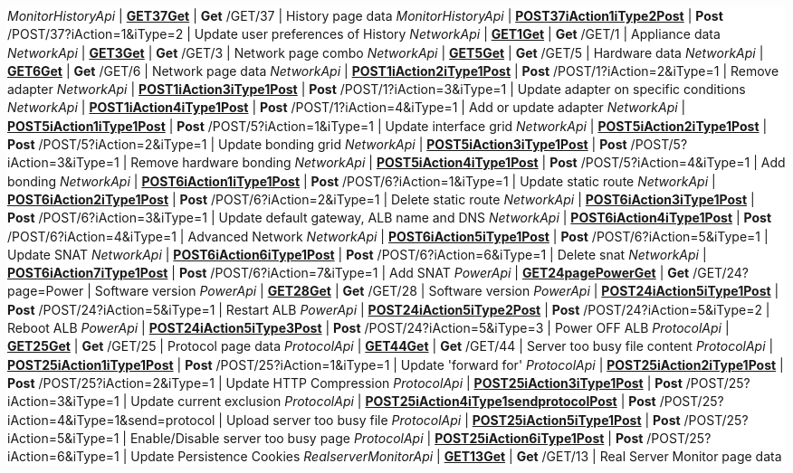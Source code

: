 *MonitorHistoryApi* | [**GET37Get**](docs/MonitorHistoryApi.md#get37get) | **Get** /GET/37 | History page data
*MonitorHistoryApi* | [**POST37iAction1iType2Post**](docs/MonitorHistoryApi.md#post37iaction1itype2post) | **Post** /POST/37?iAction&#x3D;1&amp;iType&#x3D;2 | Update user preferences of History
*NetworkApi* | [**GET1Get**](docs/NetworkApi.md#get1get) | **Get** /GET/1 | Appliance data
*NetworkApi* | [**GET3Get**](docs/NetworkApi.md#get3get) | **Get** /GET/3 | Network page combo
*NetworkApi* | [**GET5Get**](docs/NetworkApi.md#get5get) | **Get** /GET/5 | Hardware data
*NetworkApi* | [**GET6Get**](docs/NetworkApi.md#get6get) | **Get** /GET/6 | Network page data
*NetworkApi* | [**POST1iAction2iType1Post**](docs/NetworkApi.md#post1iaction2itype1post) | **Post** /POST/1?iAction&#x3D;2&amp;iType&#x3D;1 | Remove adapter
*NetworkApi* | [**POST1iAction3iType1Post**](docs/NetworkApi.md#post1iaction3itype1post) | **Post** /POST/1?iAction&#x3D;3&amp;iType&#x3D;1 | Update adapter on specific conditions
*NetworkApi* | [**POST1iAction4iType1Post**](docs/NetworkApi.md#post1iaction4itype1post) | **Post** /POST/1?iAction&#x3D;4&amp;iType&#x3D;1 | Add or update adapter
*NetworkApi* | [**POST5iAction1iType1Post**](docs/NetworkApi.md#post5iaction1itype1post) | **Post** /POST/5?iAction&#x3D;1&amp;iType&#x3D;1 | Update interface grid
*NetworkApi* | [**POST5iAction2iType1Post**](docs/NetworkApi.md#post5iaction2itype1post) | **Post** /POST/5?iAction&#x3D;2&amp;iType&#x3D;1 | Update bonding grid
*NetworkApi* | [**POST5iAction3iType1Post**](docs/NetworkApi.md#post5iaction3itype1post) | **Post** /POST/5?iAction&#x3D;3&amp;iType&#x3D;1 | Remove hardware bonding
*NetworkApi* | [**POST5iAction4iType1Post**](docs/NetworkApi.md#post5iaction4itype1post) | **Post** /POST/5?iAction&#x3D;4&amp;iType&#x3D;1 | Add bonding
*NetworkApi* | [**POST6iAction1iType1Post**](docs/NetworkApi.md#post6iaction1itype1post) | **Post** /POST/6?iAction&#x3D;1&amp;iType&#x3D;1 | Update static route
*NetworkApi* | [**POST6iAction2iType1Post**](docs/NetworkApi.md#post6iaction2itype1post) | **Post** /POST/6?iAction&#x3D;2&amp;iType&#x3D;1 | Delete static route
*NetworkApi* | [**POST6iAction3iType1Post**](docs/NetworkApi.md#post6iaction3itype1post) | **Post** /POST/6?iAction&#x3D;3&amp;iType&#x3D;1 | Update default gateway, ALB name and DNS
*NetworkApi* | [**POST6iAction4iType1Post**](docs/NetworkApi.md#post6iaction4itype1post) | **Post** /POST/6?iAction&#x3D;4&amp;iType&#x3D;1 | Advanced Network
*NetworkApi* | [**POST6iAction5iType1Post**](docs/NetworkApi.md#post6iaction5itype1post) | **Post** /POST/6?iAction&#x3D;5&amp;iType&#x3D;1 | Update SNAT
*NetworkApi* | [**POST6iAction6iType1Post**](docs/NetworkApi.md#post6iaction6itype1post) | **Post** /POST/6?iAction&#x3D;6&amp;iType&#x3D;1 | Delete snat
*NetworkApi* | [**POST6iAction7iType1Post**](docs/NetworkApi.md#post6iaction7itype1post) | **Post** /POST/6?iAction&#x3D;7&amp;iType&#x3D;1 | Add SNAT
*PowerApi* | [**GET24pagePowerGet**](docs/PowerApi.md#get24pagepowerget) | **Get** /GET/24?page&#x3D;Power | Software version
*PowerApi* | [**GET28Get**](docs/PowerApi.md#get28get) | **Get** /GET/28 | Software version
*PowerApi* | [**POST24iAction5iType1Post**](docs/PowerApi.md#post24iaction5itype1post) | **Post** /POST/24?iAction&#x3D;5&amp;iType&#x3D;1 | Restart ALB
*PowerApi* | [**POST24iAction5iType2Post**](docs/PowerApi.md#post24iaction5itype2post) | **Post** /POST/24?iAction&#x3D;5&amp;iType&#x3D;2 | Reboot ALB
*PowerApi* | [**POST24iAction5iType3Post**](docs/PowerApi.md#post24iaction5itype3post) | **Post** /POST/24?iAction&#x3D;5&amp;iType&#x3D;3 | Power OFF ALB
*ProtocolApi* | [**GET25Get**](docs/ProtocolApi.md#get25get) | **Get** /GET/25 | Protocol page data
*ProtocolApi* | [**GET44Get**](docs/ProtocolApi.md#get44get) | **Get** /GET/44 | Server too busy file content
*ProtocolApi* | [**POST25iAction1iType1Post**](docs/ProtocolApi.md#post25iaction1itype1post) | **Post** /POST/25?iAction&#x3D;1&amp;iType&#x3D;1 | Update &#x27;forward for&#x27;
*ProtocolApi* | [**POST25iAction2iType1Post**](docs/ProtocolApi.md#post25iaction2itype1post) | **Post** /POST/25?iAction&#x3D;2&amp;iType&#x3D;1 | Update HTTP Compression
*ProtocolApi* | [**POST25iAction3iType1Post**](docs/ProtocolApi.md#post25iaction3itype1post) | **Post** /POST/25?iAction&#x3D;3&amp;iType&#x3D;1 | Update current exclusion
*ProtocolApi* | [**POST25iAction4iType1sendprotocolPost**](docs/ProtocolApi.md#post25iaction4itype1sendprotocolpost) | **Post** /POST/25?iAction&#x3D;4&amp;iType&#x3D;1&amp;send&#x3D;protocol | Upload server too busy file
*ProtocolApi* | [**POST25iAction5iType1Post**](docs/ProtocolApi.md#post25iaction5itype1post) | **Post** /POST/25?iAction&#x3D;5&amp;iType&#x3D;1 | Enable/Disable server too busy page
*ProtocolApi* | [**POST25iAction6iType1Post**](docs/ProtocolApi.md#post25iaction6itype1post) | **Post** /POST/25?iAction&#x3D;6&amp;iType&#x3D;1 | Update Persistence Cookies
*RealserverMonitorApi* | [**GET13Get**](docs/RealserverMonitorApi.md#get13get) | **Get** /GET/13 | Real Server Monitor page data